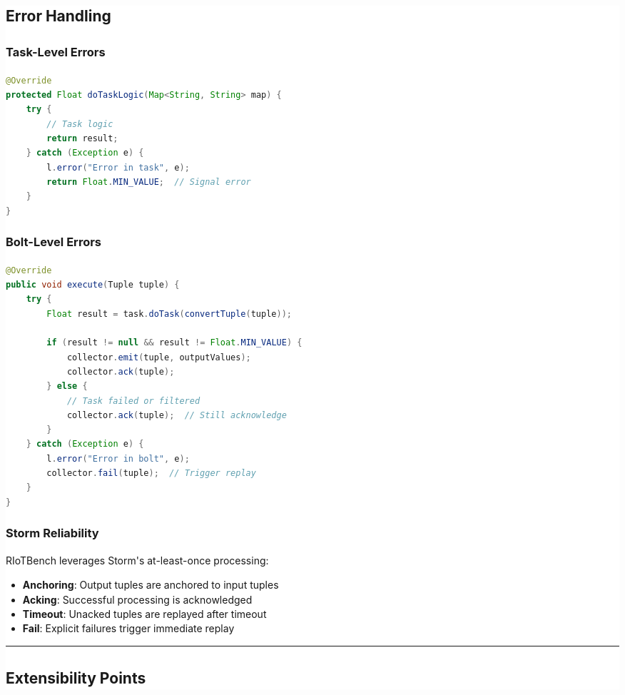 
## Error Handling

### Task-Level Errors

```java
@Override
protected Float doTaskLogic(Map<String, String> map) {
    try {
        // Task logic
        return result;
    } catch (Exception e) {
        l.error("Error in task", e);
        return Float.MIN_VALUE;  // Signal error
    }
}
```

### Bolt-Level Errors

```java
@Override
public void execute(Tuple tuple) {
    try {
        Float result = task.doTask(convertTuple(tuple));
        
        if (result != null && result != Float.MIN_VALUE) {
            collector.emit(tuple, outputValues);
            collector.ack(tuple);
        } else {
            // Task failed or filtered
            collector.ack(tuple);  // Still acknowledge
        }
    } catch (Exception e) {
        l.error("Error in bolt", e);
        collector.fail(tuple);  // Trigger replay
    }
}
```

### Storm Reliability

RIoTBench leverages Storm's at-least-once processing:
- **Anchoring**: Output tuples are anchored to input tuples
- **Acking**: Successful processing is acknowledged
- **Timeout**: Unacked tuples are replayed after timeout
- **Fail**: Explicit failures trigger immediate replay

---

## Extensibility Points
